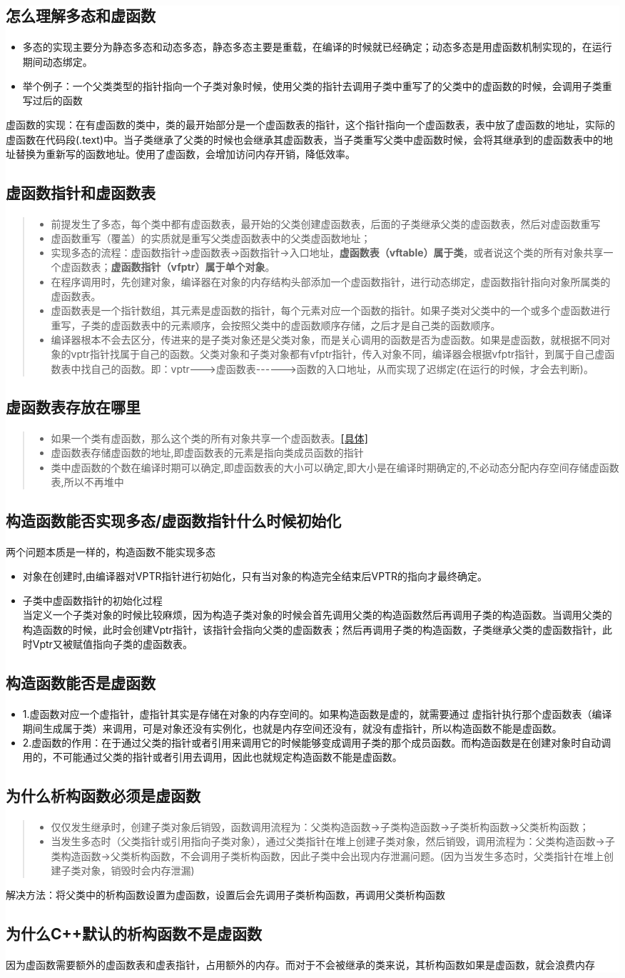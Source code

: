 ## 怎么理解多态和虚函数
* 多态的实现主要分为静态多态和动态多态，静态多态主要是重载，在编译的时候就已经确定；动态多态是用虚函数机制实现的，在运行期间动态绑定。

* 举个例子：一个父类类型的指针指向一个子类对象时候，使用父类的指针去调用子类中重写了的父类中的虚函数的时候，会调用子类重写过后的函数

虚函数的实现：在有虚函数的类中，类的最开始部分是一个虚函数表的指针，这个指针指向一个虚函数表，表中放了虚函数的地址，实际的虚函数在代码段(.text)中。当子类继承了父类的时候也会继承其虚函数表，当子类重写父类中虚函数时候，会将其继承到的虚函数表中的地址替换为重新写的函数地址。使用了虚函数，会增加访问内存开销，降低效率。

## 虚函数指针和虚函数表
> * 前提发生了多态，每个类中都有虚函数表，最开始的父类创建虚函数表，后面的子类继承父类的虚函数表，然后对虚函数重写
> * 虚函数重写（覆盖）的实质就是重写父类虚函数表中的父类虚函数地址；
> * 实现多态的流程：虚函数指针->虚函数表->函数指针->入口地址，**虚函数表（vftable）属于类**，或者说这个类的所有对象共享一个虚函数表；**虚函数指针（vfptr）属于单个对象**。
> * 在程序调用时，先创建对象，编译器在对象的内存结构头部添加一个虚函数指针，进行动态绑定，虚函数指针指向对象所属类的虚函数表。
> * 虚函数表是一个指针数组，其元素是虚函数的指针，每个元素对应一个函数的指针。如果子类对父类中的一个或多个虚函数进行重写，子类的虚函数表中的元素顺序，会按照父类中的虚函数顺序存储，之后才是自己类的函数顺序。
> * 编译器根本不会去区分，传进来的是子类对象还是父类对象，而是关心调用的函数是否为虚函数。如果是虚函数，就根据不同对象的vptr指针找属于自己的函数。父类对象和子类对象都有vfptr指针，传入对象不同，编译器会根据vfptr指针，到属于自己虚函数表中找自己的函数。即：vptr--->虚函数表------>函数的入口地址，从而实现了迟绑定(在运行的时候，才会去判断)。

 ## 虚函数表存放在哪里
 > * 如果一个类有虚函数，那么这个类的所有对象共享一个虚函数表。[[具体]](https://www.cnblogs.com/chenhuan001/p/6485233.html)
 > * 虚函数表存储虚函数的地址,即虚函数表的元素是指向类成员函数的指针
 > * 类中虚函数的个数在编译时期可以确定,即虚函数表的大小可以确定,即大小是在编译时期确定的,不必动态分配内存空间存储虚函数表,所以不再堆中

## 构造函数能否实现多态/虚函数指针什么时候初始化
两个问题本质是一样的，构造函数不能实现多态

* 对象在创建时,由编译器对VPTR指针进行初始化，只有当对象的构造完全结束后VPTR的指向才最终确定。

* 子类中虚函数指针的初始化过程   
当定义一个子类对象的时候比较麻烦，因为构造子类对象的时候会首先调用父类的构造函数然后再调用子类的构造函数。当调用父类的构造函数的时候，此时会创建Vptr指针，该指针会指向父类的虚函数表；然后再调用子类的构造函数，子类继承父类的虚函数指针，此时Vptr又被赋值指向子类的虚函数表。 

## 构造函数能否是虚函数
* 1.虚函数对应一个虚指针，虚指针其实是存储在对象的内存空间的。如果构造函数是虚的，就需要通过 虚指针执行那个虚函数表（编译期间生成属于类）来调用，可是对象还没有实例化，也就是内存空间还没有，就没有虚指针，所以构造函数不能是虚函数。
* 2.虚函数的作用：在于通过父类的指针或者引用来调用它的时候能够变成调用子类的那个成员函数。而构造函数是在创建对象时自动调用的，不可能通过父类的指针或者引用去调用，因此也就规定构造函数不能是虚函数。

## 为什么析构函数必须是虚函数
> * 仅仅发生继承时，创建子类对象后销毁，函数调用流程为：父类构造函数->子类构造函数->子类析构函数->父类析构函数；
> * 当发生多态时（父类指针或引用指向子类对象），通过父类指针在堆上创建子类对象，然后销毁，调用流程为：父类构造函数->子类构造函数->父类析构函数，不会调用子类析构函数，因此子类中会出现内存泄漏问题。(因为当发生多态时，父类指针在堆上创建子类对象，销毁时会内存泄漏)

解决方法：将父类中的析构函数设置为虚函数，设置后会先调用子类析构函数，再调用父类析构函数

## 为什么C++默认的析构函数不是虚函数
因为虚函数需要额外的虚函数表和虚表指针，占用额外的内存。而对于不会被继承的类来说，其析构函数如果是虚函数，就会浪费内存 
